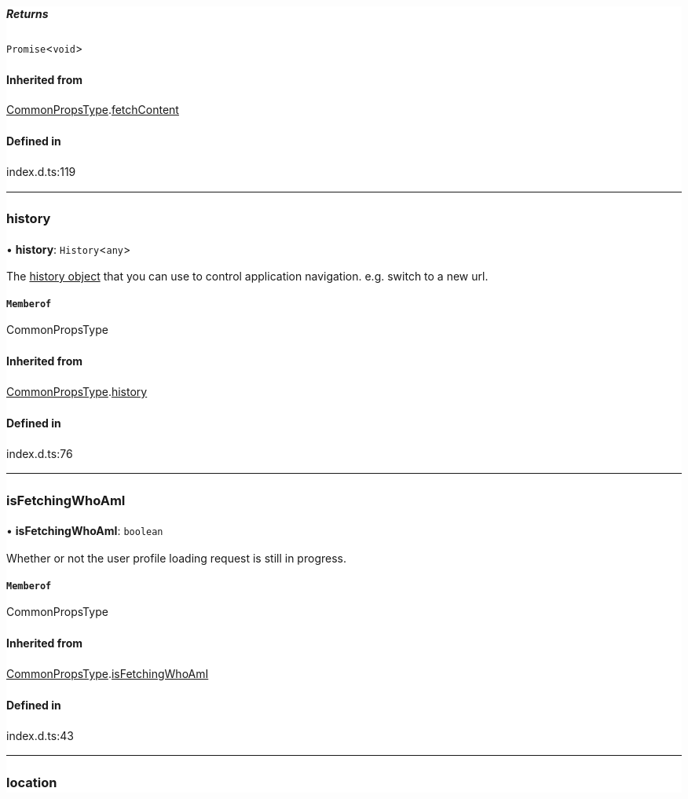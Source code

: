 ##### Returns

`Promise`<`void`\>

#### Inherited from

[CommonPropsType](CommonPropsType.md).[fetchContent](CommonPropsType.md#fetchcontent)

#### Defined in

index.d.ts:119

---

### history

• **history**: `History`<`any`\>

The [history object](https://github.com/remix-run/history/blob/v4/docs/Navigation.md) that you can use to control application navigation.
e.g. switch to a new url.

**`Memberof`**

CommonPropsType

#### Inherited from

[CommonPropsType](CommonPropsType.md).[history](CommonPropsType.md#history)

#### Defined in

index.d.ts:76

---

### isFetchingWhoAmI

• **isFetchingWhoAmI**: `boolean`

Whether or not the user profile loading request is still in progress.

**`Memberof`**

CommonPropsType

#### Inherited from

[CommonPropsType](CommonPropsType.md).[isFetchingWhoAmI](CommonPropsType.md#isfetchingwhoami)

#### Defined in

index.d.ts:43

---

### location

